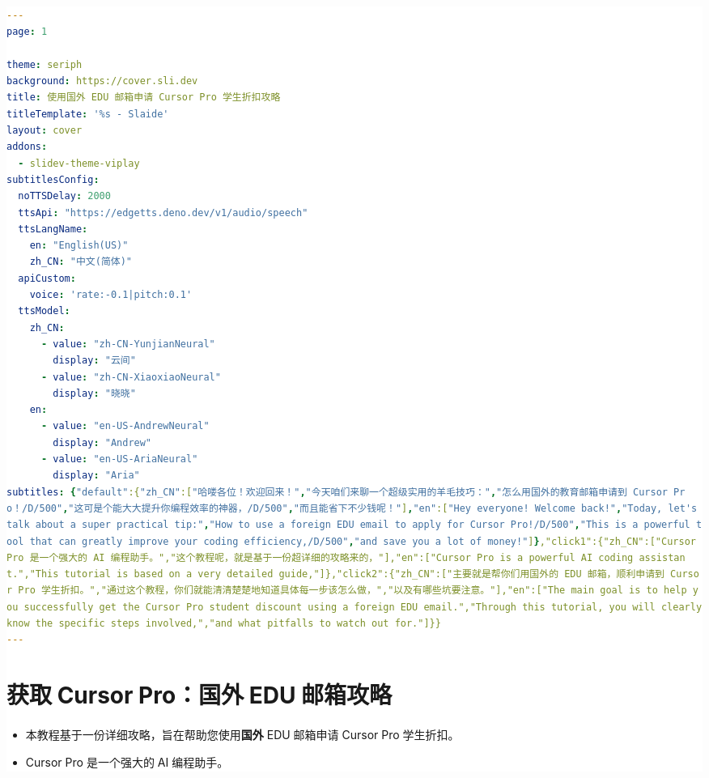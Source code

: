 ```yaml
---
page: 1

theme: seriph
background: https://cover.sli.dev
title: 使用国外 EDU 邮箱申请 Cursor Pro 学生折扣攻略
titleTemplate: '%s - Slaide'
layout: cover
addons:
  - slidev-theme-viplay
subtitlesConfig:
  noTTSDelay: 2000
  ttsApi: "https://edgetts.deno.dev/v1/audio/speech"
  ttsLangName:
    en: "English(US)"
    zh_CN: "中文(简体)"
  apiCustom:
    voice: 'rate:-0.1|pitch:0.1'
  ttsModel:
    zh_CN:
      - value: "zh-CN-YunjianNeural"
        display: "云间"
      - value: "zh-CN-XiaoxiaoNeural"
        display: "晓晓"
    en:
      - value: "en-US-AndrewNeural"
        display: "Andrew"
      - value: "en-US-AriaNeural"
        display: "Aria"
subtitles: {"default":{"zh_CN":["哈喽各位！欢迎回来！","今天咱们来聊一个超级实用的羊毛技巧：","怎么用国外的教育邮箱申请到 Cursor Pro！/D/500","这可是个能大大提升你编程效率的神器，/D/500","而且能省下不少钱呢！"],"en":["Hey everyone! Welcome back!","Today, let's talk about a super practical tip:","How to use a foreign EDU email to apply for Cursor Pro!/D/500","This is a powerful tool that can greatly improve your coding efficiency,/D/500","and save you a lot of money!"]},"click1":{"zh_CN":["Cursor Pro 是一个强大的 AI 编程助手。","这个教程呢，就是基于一份超详细的攻略来的，"],"en":["Cursor Pro is a powerful AI coding assistant.","This tutorial is based on a very detailed guide,"]},"click2":{"zh_CN":["主要就是帮你们用国外的 EDU 邮箱，顺利申请到 Cursor Pro 学生折扣。","通过这个教程，你们就能清清楚楚地知道具体每一步该怎么做，","以及有哪些坑要注意。"],"en":["The main goal is to help you successfully get the Cursor Pro student discount using a foreign EDU email.","Through this tutorial, you will clearly know the specific steps involved,","and what pitfalls to watch out for."]}}
---
```


# 获取 Cursor Pro：国外 EDU 邮箱攻略

- 本教程基于一份详细攻略，旨在帮助您使用**国外** EDU 邮箱申请 Cursor Pro 学生折扣。

<div v-click="1">

- Cursor Pro 是一个强大的 AI 编程助手。

</div>
